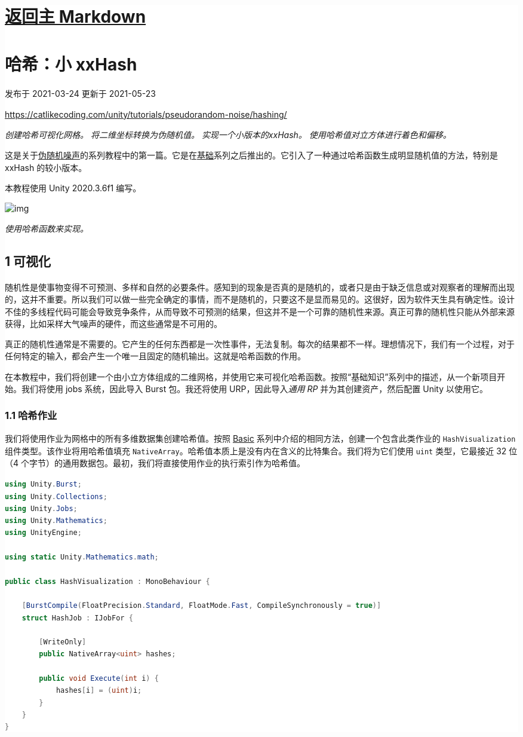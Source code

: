 

# [返回主 Markdown](./CatlikeCoding网站翻译.md)

# 哈希：小 xxHash

发布于 2021-03-24 更新于 2021-05-23

https://catlikecoding.com/unity/tutorials/pseudorandom-noise/hashing/

*创建哈希可视化网格。*
*将二维坐标转换为伪随机值。*
*实现一个小版本的xxHash。*
*使用哈希值对立方体进行着色和偏移。*

这是关于[伪随机噪声](https://catlikecoding.com/unity/tutorials/pseudorandom-noise/)的系列教程中的第一篇。它是在[基础](https://catlikecoding.com/unity/tutorials/basics/)系列之后推出的。它引入了一种通过哈希函数生成明显随机值的方法，特别是 xxHash 的较小版本。

本教程使用 Unity 2020.3.6f1 编写。

![img](https://catlikecoding.com/unity/tutorials/pseudorandom-noise/hashing/tutorial-image.jpg)

*使用哈希函数来实现。*

## 1 可视化

随机性是使事物变得不可预测、多样和自然的必要条件。感知到的现象是否真的是随机的，或者只是由于缺乏信息或对观察者的理解而出现的，这并不重要。所以我们可以做一些完全确定的事情，而不是随机的，只要这不是显而易见的。这很好，因为软件天生具有确定性。设计不佳的多线程代码可能会导致竞争条件，从而导致不可预测的结果，但这并不是一个可靠的随机性来源。真正可靠的随机性只能从外部来源获得，比如采样大气噪声的硬件，而这些通常是不可用的。

真正的随机性通常是不需要的。它产生的任何东西都是一次性事件，无法复制。每次的结果都不一样。理想情况下，我们有一个过程，对于任何特定的输入，都会产生一个唯一且固定的随机输出。这就是哈希函数的作用。

在本教程中，我们将创建一个由小立方体组成的二维网格，并使用它来可视化哈希函数。按照“基础知识”系列中的描述，从一个新项目开始。我们将使用 jobs 系统，因此导入 Burst 包。我还将使用 URP，因此导入*通用 RP* 并为其创建资产，然后配置 Unity 以使用它。

### 1.1 哈希作业

我们将使用作业为网格中的所有多维数据集创建哈希值。按照 [Basic](https://catlikecoding.com/unity/tutorials/basics/) 系列中介绍的相同方法，创建一个包含此类作业的 `HashVisualization` 组件类型。该作业将用哈希值填充 `NativeArray`。哈希值本质上是没有内在含义的比特集合。我们将为它们使用 `uint` 类型，它最接近 32 位（4 个字节）的通用数据包。最初，我们将直接使用作业的执行索引作为哈希值。

```c#
using Unity.Burst;
using Unity.Collections;
using Unity.Jobs;
using Unity.Mathematics;
using UnityEngine;

using static Unity.Mathematics.math;

public class HashVisualization : MonoBehaviour {

	[BurstCompile(FloatPrecision.Standard, FloatMode.Fast, CompileSynchronously = true)]
	struct HashJob : IJobFor {

		[WriteOnly]
		public NativeArray<uint> hashes;
        
		public void Execute(int i) {
			hashes[i] = (uint)i;
		}
	}
}
```
